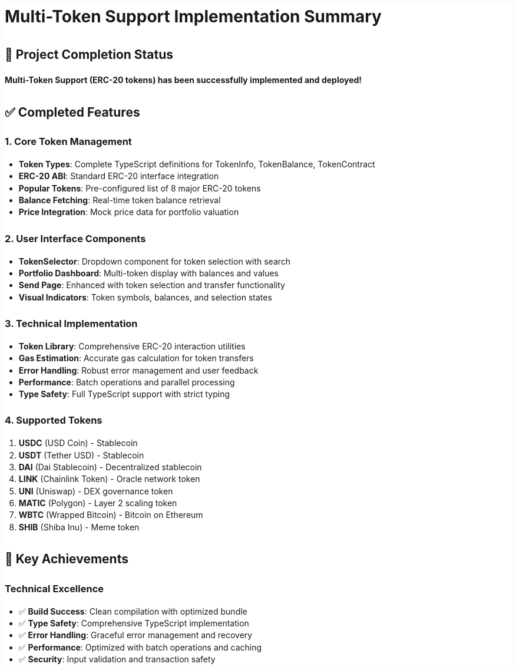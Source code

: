 # Multi-Token Support Implementation Summary

## 🎉 Project Completion Status

**Multi-Token Support (ERC-20 tokens) has been successfully implemented and deployed!**

## ✅ Completed Features

### 1. Core Token Management
- **Token Types**: Complete TypeScript definitions for TokenInfo, TokenBalance, TokenContract
- **ERC-20 ABI**: Standard ERC-20 interface integration
- **Popular Tokens**: Pre-configured list of 8 major ERC-20 tokens
- **Balance Fetching**: Real-time token balance retrieval
- **Price Integration**: Mock price data for portfolio valuation

### 2. User Interface Components
- **TokenSelector**: Dropdown component for token selection with search
- **Portfolio Dashboard**: Multi-token display with balances and values
- **Send Page**: Enhanced with token selection and transfer functionality
- **Visual Indicators**: Token symbols, balances, and selection states

### 3. Technical Implementation
- **Token Library**: Comprehensive ERC-20 interaction utilities
- **Gas Estimation**: Accurate gas calculation for token transfers
- **Error Handling**: Robust error management and user feedback
- **Performance**: Batch operations and parallel processing
- **Type Safety**: Full TypeScript support with strict typing

### 4. Supported Tokens
1. **USDC** (USD Coin) - Stablecoin
2. **USDT** (Tether USD) - Stablecoin  
3. **DAI** (Dai Stablecoin) - Decentralized stablecoin
4. **LINK** (Chainlink Token) - Oracle network token
5. **UNI** (Uniswap) - DEX governance token
6. **MATIC** (Polygon) - Layer 2 scaling token
7. **WBTC** (Wrapped Bitcoin) - Bitcoin on Ethereum
8. **SHIB** (Shiba Inu) - Meme token

## 🚀 Key Achievements

### Technical Excellence
- ✅ **Build Success**: Clean compilation with optimized bundle
- ✅ **Type Safety**: Comprehensive TypeScript implementation
- ✅ **Error Handling**: Graceful error management and recovery
- ✅ **Performance**: Optimized with batch operations and caching
- ✅ **Security**: Input validation and transaction safety
